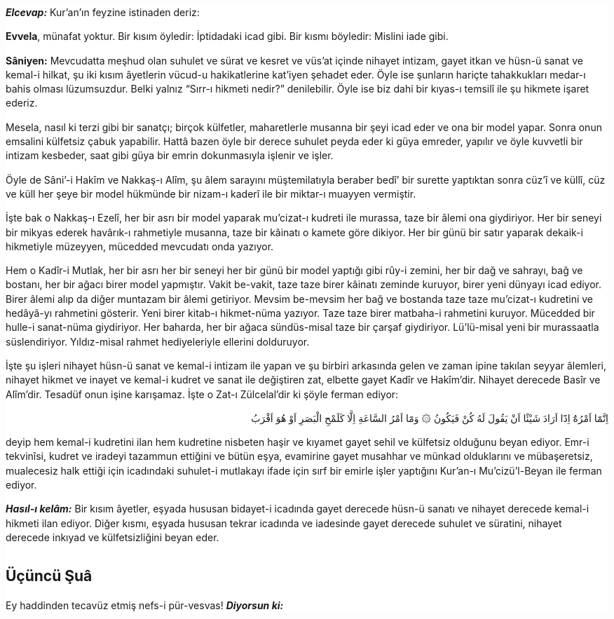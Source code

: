 ***Elcevap:*** Kur’an’ın feyzine istinaden deriz:

**Evvela**, münafat yoktur. Bir kısım öyledir: İptidadaki icad gibi. Bir kısmı böyledir: Mislini iade gibi.

**Sâniyen:** Mevcudatta meşhud olan suhulet ve sürat ve kesret ve vüs’at içinde nihayet intizam, gayet itkan ve hüsn-ü sanat ve kemal-i hilkat, şu iki kısım âyetlerin vücud-u hakikatlerine kat’iyen şehadet eder. Öyle ise şunların hariçte tahakkukları medar-ı bahis olması lüzumsuzdur. Belki yalnız “Sırr-ı hikmeti nedir?” denilebilir. Öyle ise biz dahi bir kıyas-ı temsilî ile şu hikmete işaret ederiz.

Mesela, nasıl ki terzi gibi bir sanatçı; birçok külfetler, maharetlerle musanna bir şeyi icad eder ve ona bir model yapar. Sonra onun emsalini külfetsiz çabuk yapabilir. Hattâ bazen öyle bir derece suhulet peyda eder ki güya emreder, yapılır ve öyle kuvvetli bir intizam kesbeder, saat gibi güya bir emrin dokunmasıyla işlenir ve işler.

Öyle de Sâni’-i Hakîm ve Nakkaş-ı Alîm, şu âlem sarayını müştemilatıyla beraber bedî’ bir surette yaptıktan sonra cüz’î ve küllî, cüz ve küll her şeye bir model hükmünde bir nizam-ı kaderî ile bir miktar-ı muayyen vermiştir.

İşte bak o Nakkaş-ı Ezelî, her bir asrı bir model yaparak mu’cizat-ı kudreti ile murassa, taze bir âlemi ona giydiriyor. Her bir seneyi bir mikyas ederek havârık-ı rahmetiyle musanna, taze bir kâinatı o kamete göre dikiyor. Her bir günü bir satır yaparak dekaik-i hikmetiyle müzeyyen, mücedded mevcudatı onda yazıyor.

Hem o Kadîr-i Mutlak, her bir asrı her bir seneyi her bir günü bir model yaptığı gibi rûy-i zemini, her bir dağ ve sahrayı, bağ ve bostanı, her bir ağacı birer model yapmıştır. Vakit be-vakit, taze taze birer kâinatı zeminde kuruyor, birer yeni dünyayı icad ediyor. Birer âlemi alıp da diğer muntazam bir âlemi getiriyor. Mevsim be-mevsim her bağ ve bostanda taze taze mu’cizat-ı kudretini ve hedâyâ-yı rahmetini gösterir. Yeni birer kitab-ı hikmet-nüma yazıyor. Taze taze birer matbaha-i rahmetini kuruyor. Mücedded bir hulle-i sanat-nüma giydiriyor. Her baharda, her bir ağaca sündüs-misal taze bir çarşaf giydiriyor. Lü’lü-misal yeni bir murassaatla süslendiriyor. Yıldız-misal rahmet hediyeleriyle ellerini dolduruyor.

İşte şu işleri nihayet hüsn-ü sanat ve kemal-i intizam ile yapan ve şu birbiri arkasında gelen ve zaman ipine takılan seyyar âlemleri, nihayet hikmet ve inayet ve kemal-i kudret ve sanat ile değiştiren zat, elbette gayet Kadîr ve Hakîm’dir. Nihayet derecede Basîr ve Alîm’dir. Tesadüf onun işine karışamaz. İşte o Zat-ı Zülcelal’dir ki şöyle ferman ediyor:

<p class="arabic" dir="rtl">اِنَّمَٓا اَمْرُهُٓ اِذَٓا اَرَادَ شَيْئًا اَنْ يَقُولَ لَهُ كُنْ فَيَكُونُ ۞ وَمَٓا اَمْرُ السَّاعَةِ اِلَّا كَلَمْحِ الْبَصَرِ اَوْ هُوَ اَقْرَبُ</p>

deyip hem kemal-i kudretini ilan hem kudretine nisbeten haşir ve kıyamet gayet sehil ve külfetsiz olduğunu beyan ediyor. Emr-i tekvinîsi, kudret ve iradeyi tazammun ettiğini ve bütün eşya, evamirine gayet musahhar ve münkad olduklarını ve mübaşeretsiz, mualecesiz halk ettiği için icadındaki suhulet-i mutlakayı ifade için sırf bir emirle işler yaptığını Kur’an-ı Mu’cizü’l-Beyan ile ferman ediyor.

***Hasıl-ı kelâm:*** Bir kısım âyetler, eşyada hususan bidayet-i icadında gayet derecede hüsn-ü sanatı ve nihayet derecede kemal-i hikmeti ilan ediyor. Diğer kısmı, eşyada hususan tekrar icadında ve iadesinde gayet derecede suhulet ve süratini, nihayet derecede inkıyad ve külfetsizliğini beyan eder.

## Üçüncü Şuâ

Ey haddinden tecavüz etmiş nefs-i pür-vesvas! ***Diyorsun ki:***
